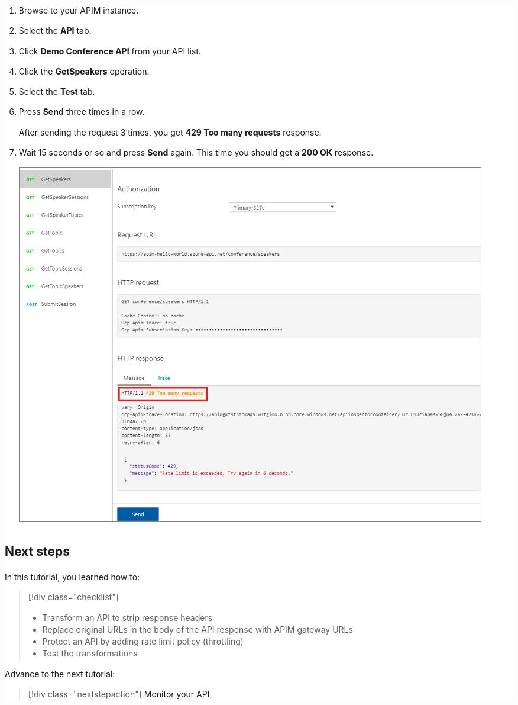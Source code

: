 1. Browse to your APIM instance.
2. Select the **API** tab.
3. Click **Demo Conference API** from your API list.
4. Click the **GetSpeakers** operation.
5. Select the **Test** tab.
6. Press **Send** three times in a row.

	After sending the request 3 times, you get **429 Too many requests** response.
7. Wait 15 seconds or so and press **Send** again. This time you should get a **200 OK** response.

	![Throttling](./media/transform-api/test-throttling.png)


## Next steps

In this tutorial, you learned how to:

> [!div class="checklist"]
> * Transform an API to strip response headers
> * Replace original URLs in the body of the API response with APIM gateway URLs
> * Protect an API by adding rate limit policy (throttling)
> * Test the transformations

Advance to the next tutorial:

> [!div class="nextstepaction"]
> [Monitor your API](api-management-howto-use-azure-monitor.md)
